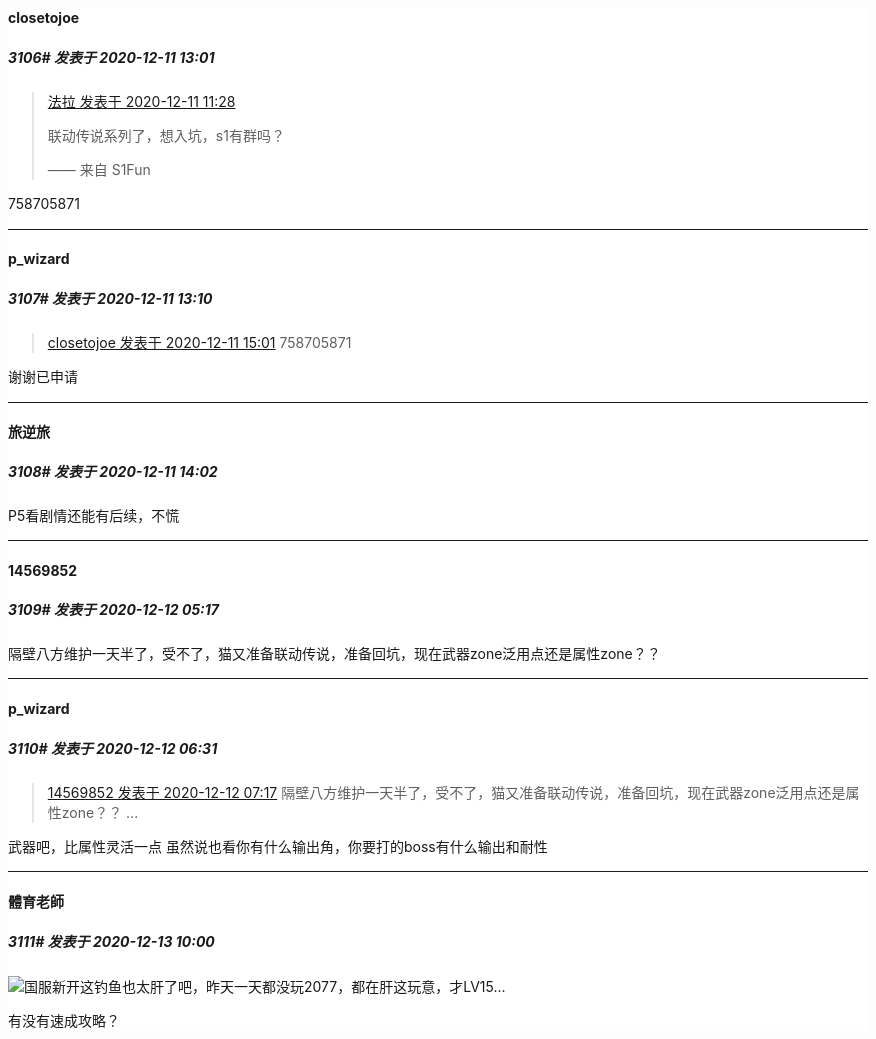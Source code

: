 ####  closetojoe  
##### 3106#       发表于 2020-12-11 13:01

<blockquote><a href="httphttps://bbs.saraba1st.com/2b/forum.php?mod=redirect&amp;goto=findpost&amp;pid=49682471&amp;ptid=1496240" target="_blank">法拉 发表于 2020-12-11 11:28</a>

联动传说系列了，想入坑，s1有群吗？

—— 来自 S1Fun</blockquote>
758705871

*****

####  p_wizard  
##### 3107#       发表于 2020-12-11 13:10

<blockquote><a href="httphttps://bbs.saraba1st.com/2b/forum.php?mod=redirect&amp;goto=findpost&amp;pid=49683722&amp;ptid=1496240" target="_blank">closetojoe 发表于 2020-12-11 15:01</a>
758705871</blockquote>
谢谢已申请

*****

####  旅逆旅  
##### 3108#       发表于 2020-12-11 14:02

P5看剧情还能有后续，不慌

*****

####  14569852  
##### 3109#       发表于 2020-12-12 05:17

隔壁八方维护一天半了，受不了，猫又准备联动传说，准备回坑，现在武器zone泛用点还是属性zone？？

*****

####  p_wizard  
##### 3110#       发表于 2020-12-12 06:31

<blockquote><a href="httphttps://bbs.saraba1st.com/2b/forum.php?mod=redirect&amp;goto=findpost&amp;pid=49692176&amp;ptid=1496240" target="_blank">14569852 发表于 2020-12-12 07:17</a>
隔壁八方维护一天半了，受不了，猫又准备联动传说，准备回坑，现在武器zone泛用点还是属性zone？？ ...</blockquote>
武器吧，比属性灵活一点
虽然说也看你有什么输出角，你要打的boss有什么输出和耐性

*****

####  體育老師  
##### 3111#       发表于 2020-12-13 10:00

<img src="https://static.saraba1st.com/image/smiley/face2017/143.png" referrerpolicy="no-referrer">国服新开这钓鱼也太肝了吧，昨天一天都没玩2077，都在肝这玩意，才LV15...

有没有速成攻略？
